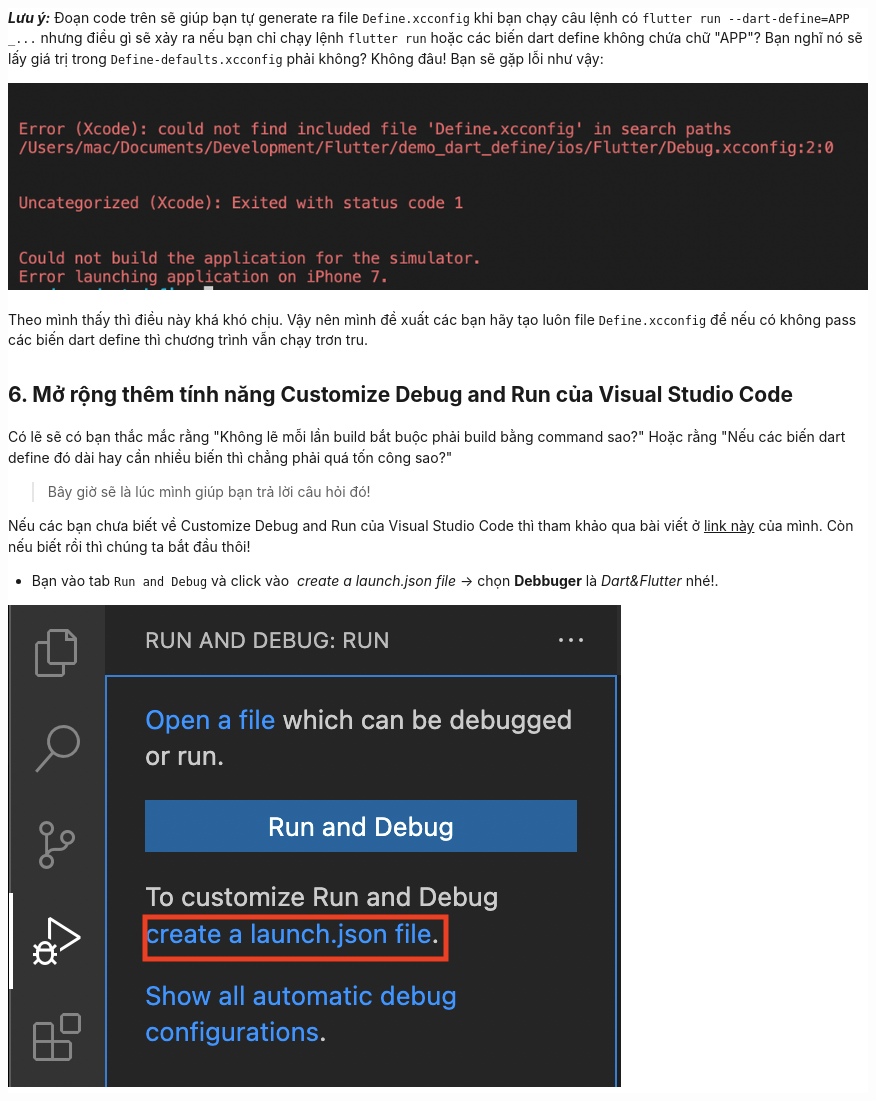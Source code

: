 ***Lưu ý:*** Đoạn code trên sẽ giúp bạn tự generate ra file `Define.xcconfig` khi bạn chạy câu lệnh có `flutter run --dart-define=APP_...` nhưng điều gì sẽ xảy ra nếu bạn chỉ chạy lệnh `flutter run` hoặc các biến dart define không chứa chữ "APP"? Bạn nghĩ nó sẽ lấy giá trị trong `Define-defaults.xcconfig` phải không? Không đâu! Bạn sẽ gặp lỗi như vậy:

![12](https://github.com/vanle57/flutter-dart-define/blob/main/images/12.png)

Theo mình thấy thì điều này khá khó chịu. Vậy nên mình đề xuất các bạn hãy tạo luôn file `Define.xcconfig` để nếu có không pass các biến dart define thì chương trình vẫn chạy trơn tru.

## 6. Mở rộng thêm tính năng Customize Debug and Run của Visual Studio Code

Có lẽ sẽ có bạn thắc mắc rằng "Không lẽ mỗi lần build bắt buộc phải build bằng command sao?" Hoặc rằng "Nếu các biến dart define đó dài hay cần nhiều biến thì chẳng phải quá tốn công sao?"

> Bây giờ sẽ là lúc mình giúp bạn trả lời câu hỏi đó!

Nếu các bạn chưa biết về Customize Debug and Run của Visual Studio Code thì tham khảo qua bài viết ở [link này](https://github.com/vanle57/flutter-customize-run) của mình. Còn nếu biết rồi thì chúng ta bắt đầu thôi!

- Bạn vào tab `Run and Debug` và click vào  *create a launch.json file* -> chọn **Debbuger** là *Dart&Flutter* nhé!.

![13](https://github.com/vanle57/flutter-dart-define/blob/main/images/13.png)
